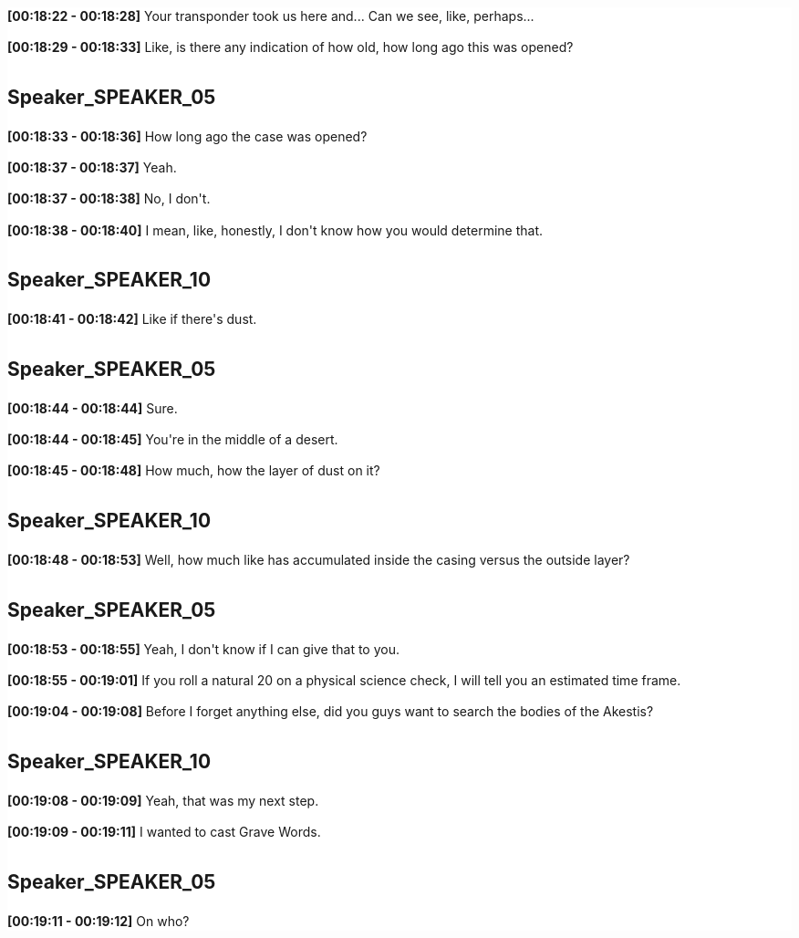 **[00:18:22 - 00:18:28]** Your transponder took us here and... Can we see, like, perhaps...

**[00:18:29 - 00:18:33]** Like, is there any indication of how old, how long ago this was opened?


## Speaker_SPEAKER_05

**[00:18:33 - 00:18:36]** How long ago the case was opened?

**[00:18:37 - 00:18:37]** Yeah.

**[00:18:37 - 00:18:38]** No, I don't.

**[00:18:38 - 00:18:40]** I mean, like, honestly, I don't know how you would determine that.


## Speaker_SPEAKER_10

**[00:18:41 - 00:18:42]** Like if there's dust.


## Speaker_SPEAKER_05

**[00:18:44 - 00:18:44]** Sure.

**[00:18:44 - 00:18:45]** You're in the middle of a desert.

**[00:18:45 - 00:18:48]** How much, how the layer of dust on it?


## Speaker_SPEAKER_10

**[00:18:48 - 00:18:53]** Well, how much like has accumulated inside the casing versus the outside layer?


## Speaker_SPEAKER_05

**[00:18:53 - 00:18:55]** Yeah, I don't know if I can give that to you.

**[00:18:55 - 00:19:01]** If you roll a natural 20 on a physical science check, I will tell you an estimated time frame.

**[00:19:04 - 00:19:08]** Before I forget anything else, did you guys want to search the bodies of the Akestis?


## Speaker_SPEAKER_10

**[00:19:08 - 00:19:09]** Yeah, that was my next step.

**[00:19:09 - 00:19:11]** I wanted to cast Grave Words.


## Speaker_SPEAKER_05

**[00:19:11 - 00:19:12]** On who?
